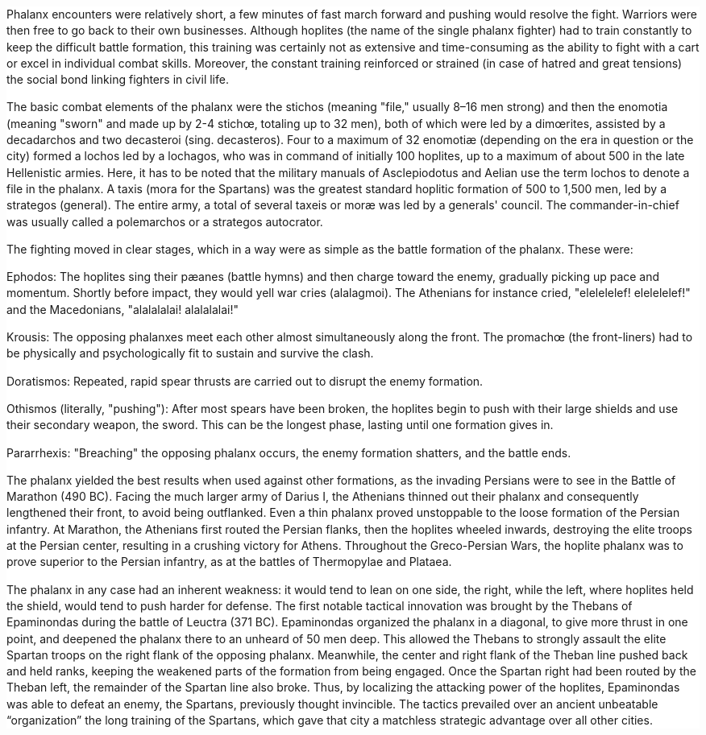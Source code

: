 Phalanx encounters were relatively short, a few minutes of fast march forward and pushing would resolve the fight. Warriors were then free to go back to their own businesses. Although hoplites (the name of the single phalanx fighter) had to train constantly to keep the difficult battle formation, this training was certainly not as extensive and time-consuming as the ability to fight with a cart or excel in individual combat skills. Moreover, the constant training reinforced or strained (in case of hatred and great tensions) the social bond linking fighters in civil life.

 

The basic combat elements of the phalanx were the stichos (meaning "file," usually 8–16 men strong) and then the enomotia (meaning "sworn" and made up by 2-4 stichœ, totaling up to 32 men), both of which were led by a dimœrites, assisted by a decadarchos and two decasteroi (sing. decasteros). Four to a maximum of 32 enomotiæ (depending on the era in question or the city) formed a lochos led by a lochagos, who was in command of initially 100 hoplites, up to a maximum of about 500 in the late Hellenistic armies. Here, it has to be noted that the military manuals of Asclepiodotus and Aelian use the term lochos to denote a file in the phalanx. A taxis (mora for the Spartans) was the greatest standard hoplitic formation of 500 to 1,500 men, led by a strategos (general). The entire army, a total of several taxeis or moræ was led by a generals' council. The commander-in-chief was usually called a polemarchos or a strategos autocrator.

 

The fighting moved in clear stages, which in a way were as simple as the battle formation of the phalanx. These were:

Ephodos: The hoplites sing their pæanes (battle hymns) and then charge toward the enemy, gradually picking up pace and momentum. Shortly before impact, they would yell war cries (alalagmoi). The Athenians for instance cried, "elelelelef! elelelelef!" and the Macedonians, "alalalalai! alalalalai!"

Krousis: The opposing phalanxes meet each other almost simultaneously along the front. The promachœ (the front-liners) had to be physically and psychologically fit to sustain and survive the clash.

Doratismos: Repeated, rapid spear thrusts are carried out to disrupt the enemy formation.

Othismos (literally, "pushing"): After most spears have been broken, the hoplites begin to push with their large shields and use their secondary weapon, the sword. This can be the longest phase, lasting until one formation gives in.

Pararrhexis: "Breaching" the opposing phalanx occurs, the enemy formation shatters, and the battle ends.

The phalanx yielded the best results when used against other formations, as the invading Persians were to see in the Battle of Marathon (490 BC). Facing the much larger army of Darius I, the Athenians thinned out their phalanx and consequently lengthened their front, to avoid being outflanked. Even a thin phalanx proved unstoppable to the loose formation of the Persian infantry. At Marathon, the Athenians first routed the Persian flanks, then the hoplites wheeled inwards, destroying the elite troops at the Persian center, resulting in a crushing victory for Athens. Throughout the Greco-Persian Wars, the hoplite phalanx was to prove superior to the Persian infantry, as at the battles of Thermopylae and Plataea.

The phalanx in any case had an inherent weakness: it would tend to lean on one side, the right, while the left, where hoplites held the shield, would tend to push harder for defense. The first notable tactical innovation was brought by the Thebans of Epaminondas during the battle of Leuctra (371 BC). Epaminondas organized the phalanx in a diagonal, to give more thrust in one point, and deepened the phalanx there to an unheard of 50 men deep. This allowed the Thebans to strongly assault the elite Spartan troops on the right flank of the opposing phalanx. Meanwhile, the center and right flank of the Theban line pushed back and held ranks, keeping the weakened parts of the formation from being engaged. Once the Spartan right had been routed by the Theban left, the remainder of the Spartan line also broke. Thus, by localizing the attacking power of the hoplites, Epaminondas was able to defeat an enemy, the Spartans, previously thought invincible. The tactics prevailed over an ancient unbeatable “organization” the long training of the Spartans, which gave that city a matchless strategic advantage over all other cities.
